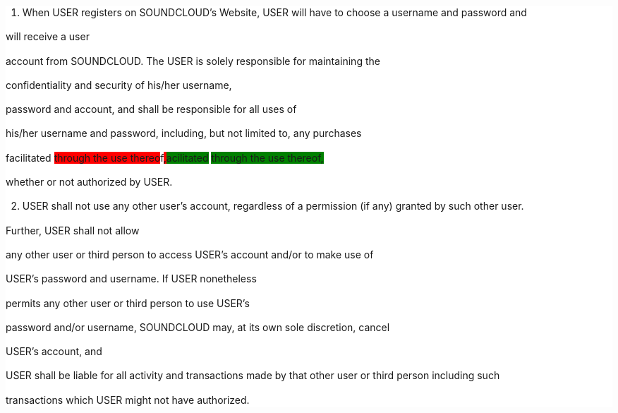 
1. When USER registers on SOUNDCLOUD’s Website, USER will have to choose a username and password and<span style="background-color: red;"> </span><span style="background-color: green;">


</span>will receive a user<span style="background-color: green;"> </span><span style="background-color: red;">


</span>account from SOUNDCLOUD. The USER is solely responsible for maintaining the<span style="background-color: red;"> </span><span style="background-color: green;">


</span>confidentiality and security of his/her username,<span style="background-color: green;"> </span><span style="background-color: red;">


</span>password and account, and shall be responsible for all uses of<span style="background-color: red;"> </span><span style="background-color: green;">


</span>his/her username and password, including, but not limited to, any purchases<span style="background-color: red;">


facilitated</span> <span style="background-color: red;">through the use thereo</span>f<span style="background-color: red;">,</span><span style="background-color: green;">acilitated</span> <span style="background-color: green;">through the use thereof,


</span>whether or not authorized by USER.


2. USER shall not use any other user’s account, regardless of a permission (if any) granted by such other user.<span style="background-color: red;"> </span><span style="background-color: green;">


</span>Further, USER shall not allow<span style="background-color: green;"> </span><span style="background-color: red;">


</span>any other user or third person to access USER’s account and/or to make use of<span style="background-color: red;"> </span><span style="background-color: green;">


</span>USER’s password and username. If USER nonetheless<span style="background-color: green;"> </span><span style="background-color: red;">


</span>permits any other user or third person to use USER’s<span style="background-color: red;"> </span><span style="background-color: green;">


</span>password and/or username, SOUNDCLOUD may, at its own sole discretion, cancel<span style="background-color: green;"> </span><span style="background-color: red;">


</span>USER’s account, and<span style="background-color: red;"> </span><span style="background-color: green;">


</span>USER shall be liable for all activity and transactions made by that other user or third person including such


transactions which USER might not have authorized.
